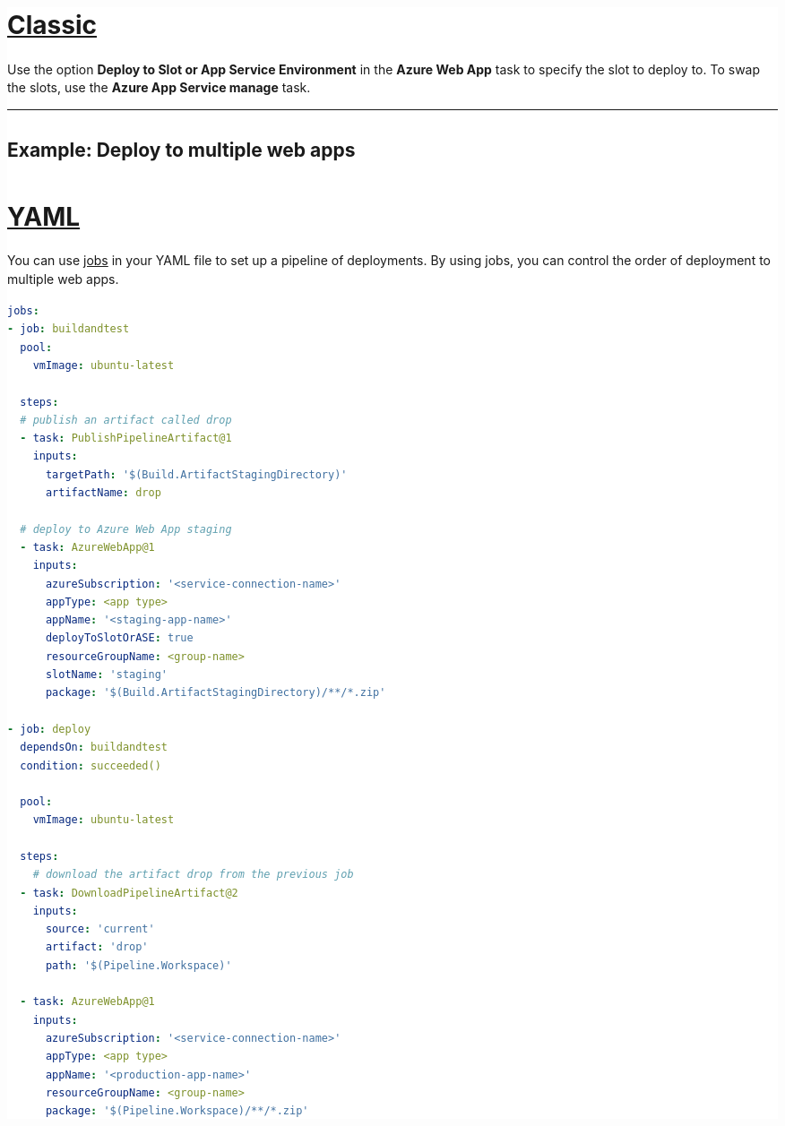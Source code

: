 # [Classic](#tab/classic/)

Use the option **Deploy to Slot or App Service Environment** in the **Azure Web App** task to specify the slot to deploy to. To swap the slots, use the **Azure App Service manage** task.

---

## Example: Deploy to multiple web apps

# [YAML](#tab/yaml/)

You can use [jobs](/azure/devops/pipelines/process/phases) in your YAML file to set up a pipeline of deployments. By using jobs, you can control the order of deployment to multiple web apps.

```yaml
jobs:
- job: buildandtest
  pool:
    vmImage: ubuntu-latest
 
  steps:
  # publish an artifact called drop
  - task: PublishPipelineArtifact@1
    inputs:
      targetPath: '$(Build.ArtifactStagingDirectory)' 
      artifactName: drop
  
  # deploy to Azure Web App staging
  - task: AzureWebApp@1
    inputs:
      azureSubscription: '<service-connection-name>'
      appType: <app type>
      appName: '<staging-app-name>'
      deployToSlotOrASE: true
      resourceGroupName: <group-name>
      slotName: 'staging'
      package: '$(Build.ArtifactStagingDirectory)/**/*.zip'

- job: deploy
  dependsOn: buildandtest
  condition: succeeded()

  pool: 
    vmImage: ubuntu-latest  
  
  steps:
    # download the artifact drop from the previous job
  - task: DownloadPipelineArtifact@2
    inputs:
      source: 'current'
      artifact: 'drop'
      path: '$(Pipeline.Workspace)'

  - task: AzureWebApp@1
    inputs:
      azureSubscription: '<service-connection-name>'
      appType: <app type>
      appName: '<production-app-name>'
      resourceGroupName: <group-name>
      package: '$(Pipeline.Workspace)/**/*.zip'
```
